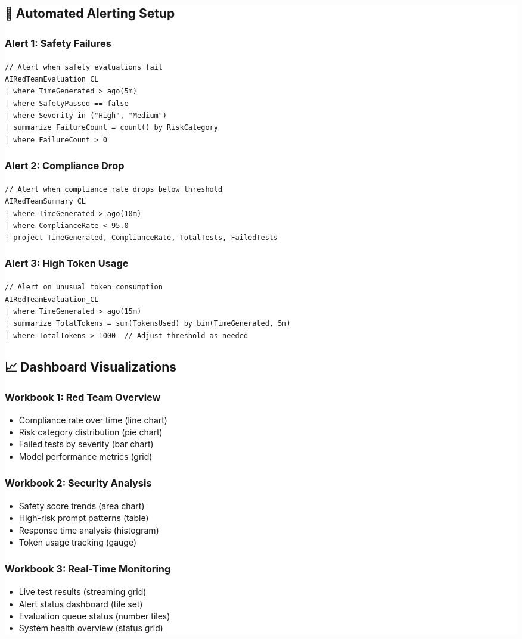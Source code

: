 ## 🚨 **Automated Alerting Setup**

### **Alert 1: Safety Failures**
```kql
// Alert when safety evaluations fail
AIRedTeamEvaluation_CL
| where TimeGenerated > ago(5m)
| where SafetyPassed == false
| where Severity in ("High", "Medium")
| summarize FailureCount = count() by RiskCategory
| where FailureCount > 0
```

### **Alert 2: Compliance Drop**
```kql
// Alert when compliance rate drops below threshold
AIRedTeamSummary_CL
| where TimeGenerated > ago(10m)
| where ComplianceRate < 95.0
| project TimeGenerated, ComplianceRate, TotalTests, FailedTests
```

### **Alert 3: High Token Usage**
```kql
// Alert on unusual token consumption
AIRedTeamEvaluation_CL
| where TimeGenerated > ago(15m)
| summarize TotalTokens = sum(TokensUsed) by bin(TimeGenerated, 5m)
| where TotalTokens > 1000  // Adjust threshold as needed
```

## 📈 **Dashboard Visualizations**

### **Workbook 1: Red Team Overview**
- Compliance rate over time (line chart)
- Risk category distribution (pie chart)
- Failed tests by severity (bar chart)
- Model performance metrics (grid)

### **Workbook 2: Security Analysis**
- Safety score trends (area chart)
- High-risk prompt patterns (table)
- Response time analysis (histogram)
- Token usage tracking (gauge)

### **Workbook 3: Real-Time Monitoring**
- Live test results (streaming grid)
- Alert status dashboard (tile set)
- Evaluation queue status (number tiles)
- System health overview (status grid)
